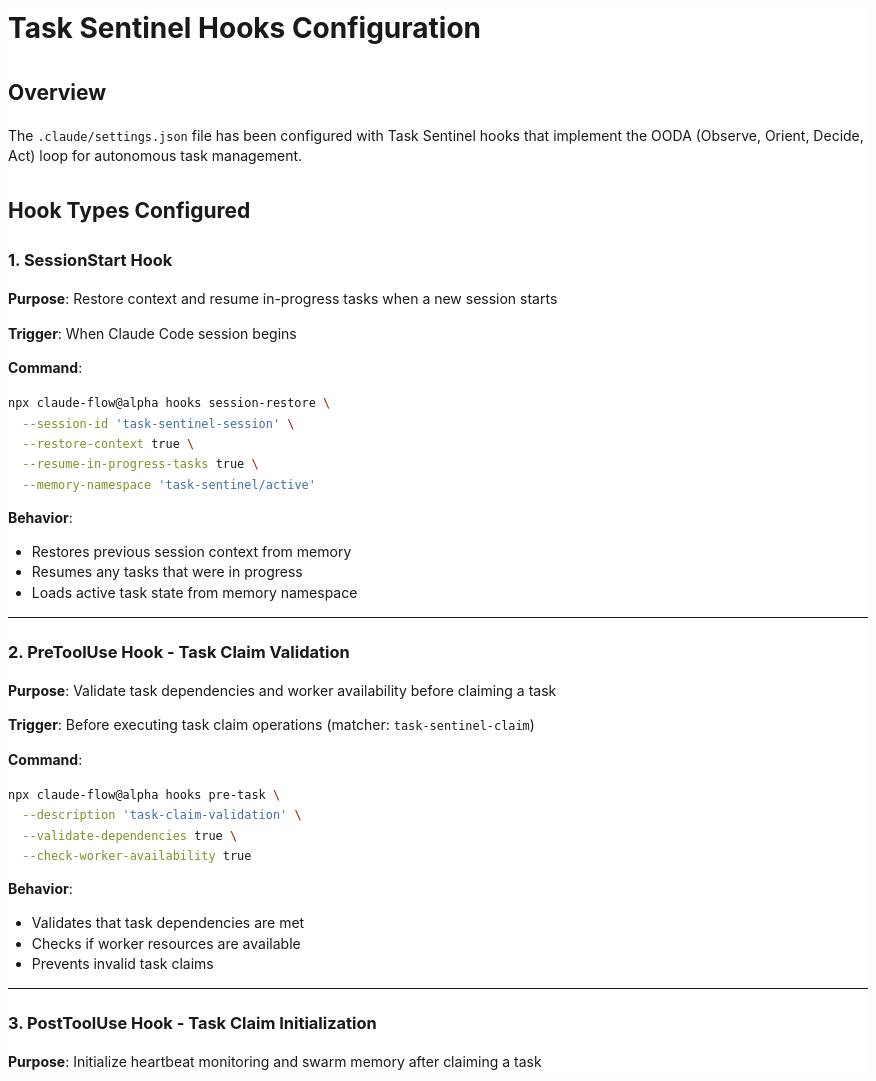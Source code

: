 # Task Sentinel Hooks Configuration

## Overview

The `.claude/settings.json` file has been configured with Task Sentinel hooks that implement the OODA (Observe, Orient, Decide, Act) loop for autonomous task management.

## Hook Types Configured

### 1. SessionStart Hook
**Purpose**: Restore context and resume in-progress tasks when a new session starts

**Trigger**: When Claude Code session begins

**Command**:
```bash
npx claude-flow@alpha hooks session-restore \
  --session-id 'task-sentinel-session' \
  --restore-context true \
  --resume-in-progress-tasks true \
  --memory-namespace 'task-sentinel/active'
```

**Behavior**:
- Restores previous session context from memory
- Resumes any tasks that were in progress
- Loads active task state from memory namespace

---

### 2. PreToolUse Hook - Task Claim Validation
**Purpose**: Validate task dependencies and worker availability before claiming a task

**Trigger**: Before executing task claim operations (matcher: `task-sentinel-claim`)

**Command**:
```bash
npx claude-flow@alpha hooks pre-task \
  --description 'task-claim-validation' \
  --validate-dependencies true \
  --check-worker-availability true
```

**Behavior**:
- Validates that task dependencies are met
- Checks if worker resources are available
- Prevents invalid task claims

---

### 3. PostToolUse Hook - Task Claim Initialization
**Purpose**: Initialize heartbeat monitoring and swarm memory after claiming a task
